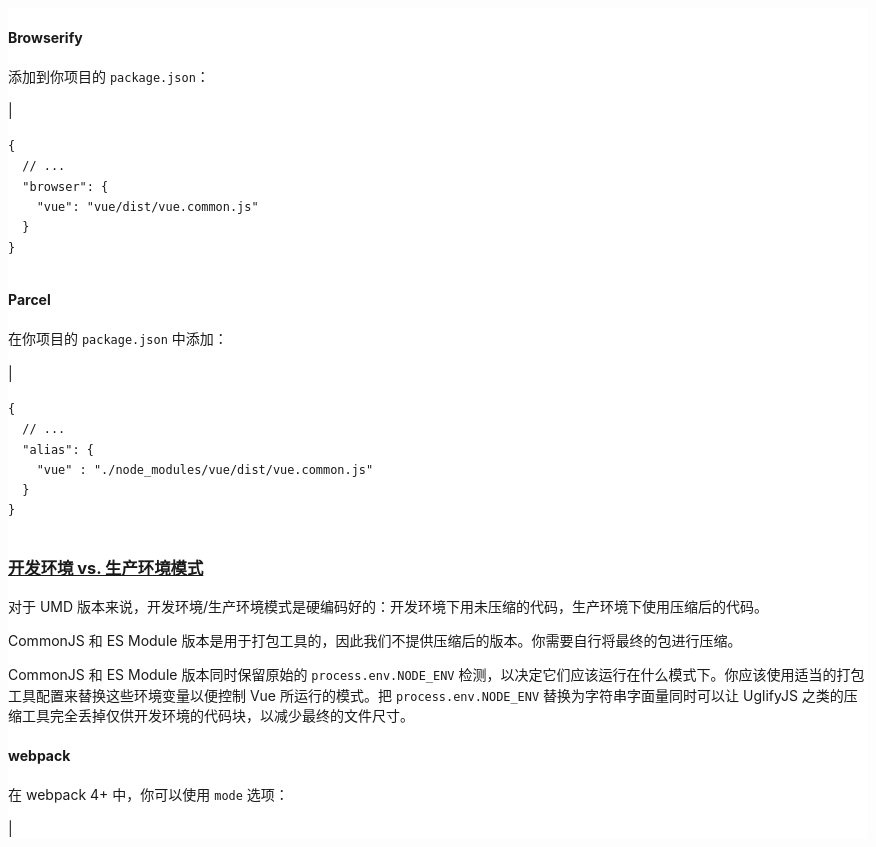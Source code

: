 |     |
| --- |

#### Browserify

添加到你项目的 `package.json`：

|

```
{
  // ...
  "browser": {
    "vue": "vue/dist/vue.common.js"
  }
}
```

|     |
| --- |

#### Parcel

在你项目的 `package.json` 中添加：

|

```
{
  // ...
  "alias": {
    "vue" : "./node_modules/vue/dist/vue.common.js"
  }
}
```

|     |
| --- |

### [开发环境 vs. 生产环境模式](https://v2.cn.vuejs.org/v2/guide/installation.html#%E5%BC%80%E5%8F%91%E7%8E%AF%E5%A2%83-vs-%E7%94%9F%E4%BA%A7%E7%8E%AF%E5%A2%83%E6%A8%A1%E5%BC%8F "开发环境 vs. 生产环境模式")

对于 UMD 版本来说，开发环境/生产环境模式是硬编码好的：开发环境下用未压缩的代码，生产环境下使用压缩后的代码。

CommonJS 和 ES Module 版本是用于打包工具的，因此我们不提供压缩后的版本。你需要自行将最终的包进行压缩。

CommonJS 和 ES Module 版本同时保留原始的 `process.env.NODE_ENV` 检测，以决定它们应该运行在什么模式下。你应该使用适当的打包工具配置来替换这些环境变量以便控制 Vue 所运行的模式。把 `process.env.NODE_ENV` 替换为字符串字面量同时可以让 UglifyJS 之类的压缩工具完全丢掉仅供开发环境的代码块，以减少最终的文件尺寸。

#### webpack

在 webpack 4+ 中，你可以使用 `mode` 选项：

|
